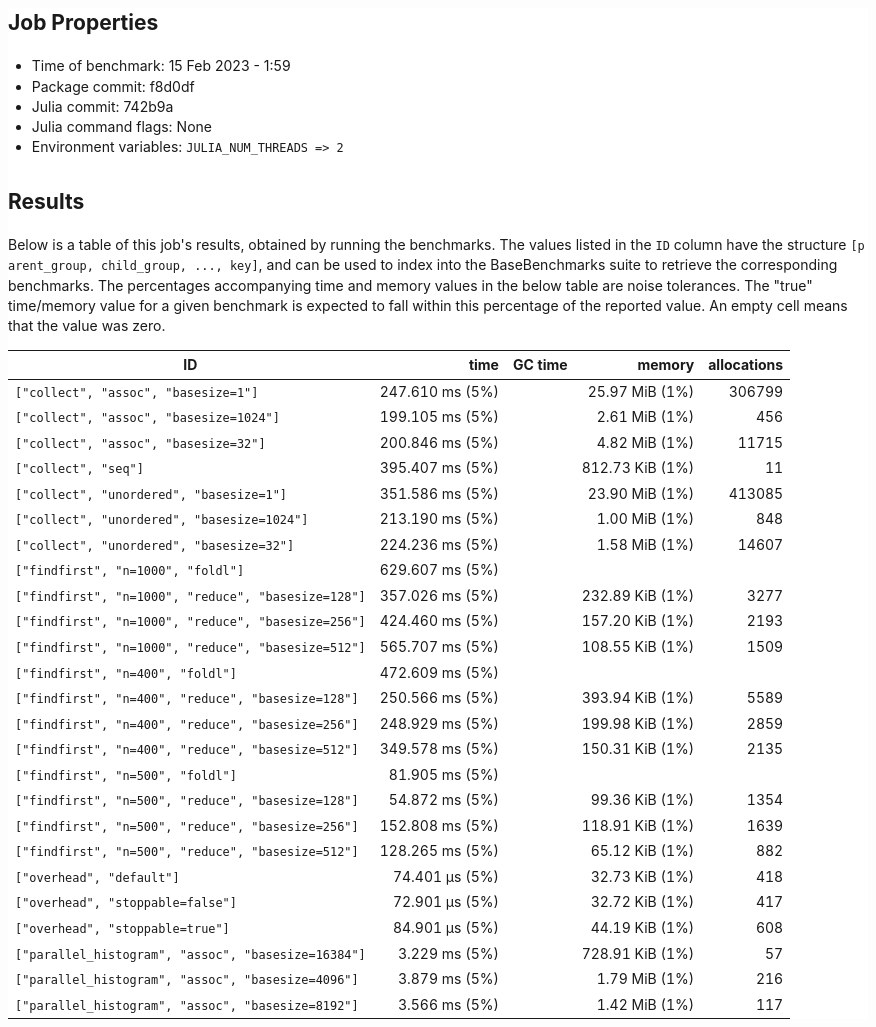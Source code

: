## Job Properties
* Time of benchmark: 15 Feb 2023 - 1:59
* Package commit: f8d0df
* Julia commit: 742b9a
* Julia command flags: None
* Environment variables: `JULIA_NUM_THREADS => 2`

## Results
Below is a table of this job's results, obtained by running the benchmarks.
The values listed in the `ID` column have the structure `[parent_group, child_group, ..., key]`, and can be used to
index into the BaseBenchmarks suite to retrieve the corresponding benchmarks.
The percentages accompanying time and memory values in the below table are noise tolerances. The "true"
time/memory value for a given benchmark is expected to fall within this percentage of the reported value.
An empty cell means that the value was zero.

| ID                                                  | time            | GC time | memory          | allocations |
|-----------------------------------------------------|----------------:|--------:|----------------:|------------:|
| `["collect", "assoc", "basesize=1"]`                | 247.610 ms (5%) |         |  25.97 MiB (1%) |      306799 |
| `["collect", "assoc", "basesize=1024"]`             | 199.105 ms (5%) |         |   2.61 MiB (1%) |         456 |
| `["collect", "assoc", "basesize=32"]`               | 200.846 ms (5%) |         |   4.82 MiB (1%) |       11715 |
| `["collect", "seq"]`                                | 395.407 ms (5%) |         | 812.73 KiB (1%) |          11 |
| `["collect", "unordered", "basesize=1"]`            | 351.586 ms (5%) |         |  23.90 MiB (1%) |      413085 |
| `["collect", "unordered", "basesize=1024"]`         | 213.190 ms (5%) |         |   1.00 MiB (1%) |         848 |
| `["collect", "unordered", "basesize=32"]`           | 224.236 ms (5%) |         |   1.58 MiB (1%) |       14607 |
| `["findfirst", "n=1000", "foldl"]`                  | 629.607 ms (5%) |         |                 |             |
| `["findfirst", "n=1000", "reduce", "basesize=128"]` | 357.026 ms (5%) |         | 232.89 KiB (1%) |        3277 |
| `["findfirst", "n=1000", "reduce", "basesize=256"]` | 424.460 ms (5%) |         | 157.20 KiB (1%) |        2193 |
| `["findfirst", "n=1000", "reduce", "basesize=512"]` | 565.707 ms (5%) |         | 108.55 KiB (1%) |        1509 |
| `["findfirst", "n=400", "foldl"]`                   | 472.609 ms (5%) |         |                 |             |
| `["findfirst", "n=400", "reduce", "basesize=128"]`  | 250.566 ms (5%) |         | 393.94 KiB (1%) |        5589 |
| `["findfirst", "n=400", "reduce", "basesize=256"]`  | 248.929 ms (5%) |         | 199.98 KiB (1%) |        2859 |
| `["findfirst", "n=400", "reduce", "basesize=512"]`  | 349.578 ms (5%) |         | 150.31 KiB (1%) |        2135 |
| `["findfirst", "n=500", "foldl"]`                   |  81.905 ms (5%) |         |                 |             |
| `["findfirst", "n=500", "reduce", "basesize=128"]`  |  54.872 ms (5%) |         |  99.36 KiB (1%) |        1354 |
| `["findfirst", "n=500", "reduce", "basesize=256"]`  | 152.808 ms (5%) |         | 118.91 KiB (1%) |        1639 |
| `["findfirst", "n=500", "reduce", "basesize=512"]`  | 128.265 ms (5%) |         |  65.12 KiB (1%) |         882 |
| `["overhead", "default"]`                           |  74.401 μs (5%) |         |  32.73 KiB (1%) |         418 |
| `["overhead", "stoppable=false"]`                   |  72.901 μs (5%) |         |  32.72 KiB (1%) |         417 |
| `["overhead", "stoppable=true"]`                    |  84.901 μs (5%) |         |  44.19 KiB (1%) |         608 |
| `["parallel_histogram", "assoc", "basesize=16384"]` |   3.229 ms (5%) |         | 728.91 KiB (1%) |          57 |
| `["parallel_histogram", "assoc", "basesize=4096"]`  |   3.879 ms (5%) |         |   1.79 MiB (1%) |         216 |
| `["parallel_histogram", "assoc", "basesize=8192"]`  |   3.566 ms (5%) |         |   1.42 MiB (1%) |         117 |